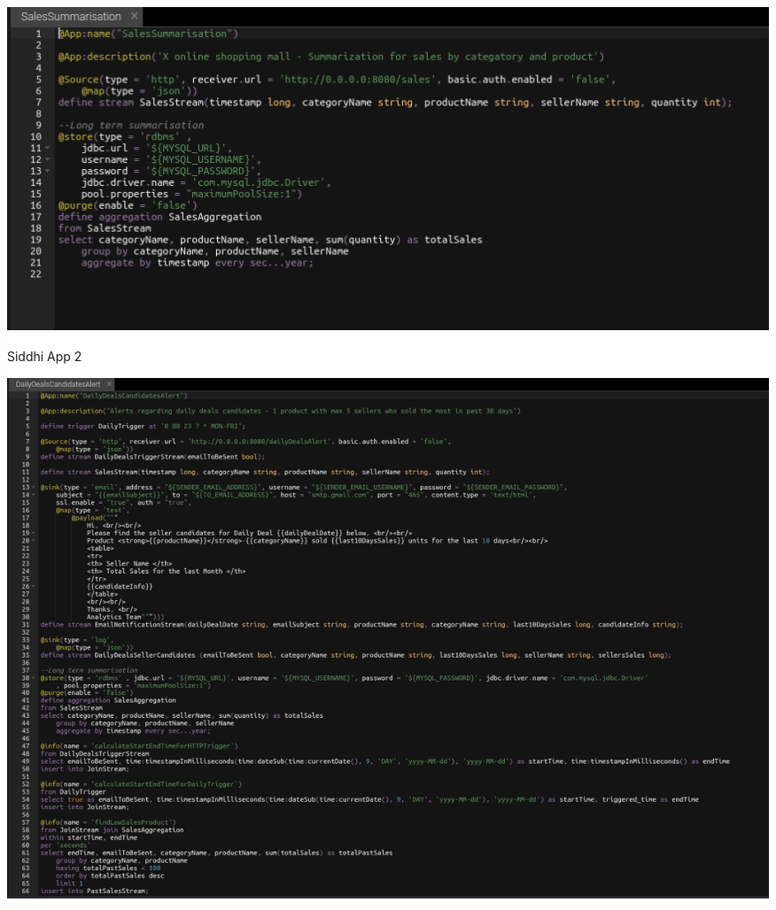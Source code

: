 [![source_view_1](images/AggregationAppSourceView.png "Source view of the Siddhi App1")](images/AggregationAppSourceView.png)

Siddhi App 2

[![source_view_2](images/AlertAppSourceView.png "Source view of the Siddhi App1")](images/AlertAppSourceView.png)
